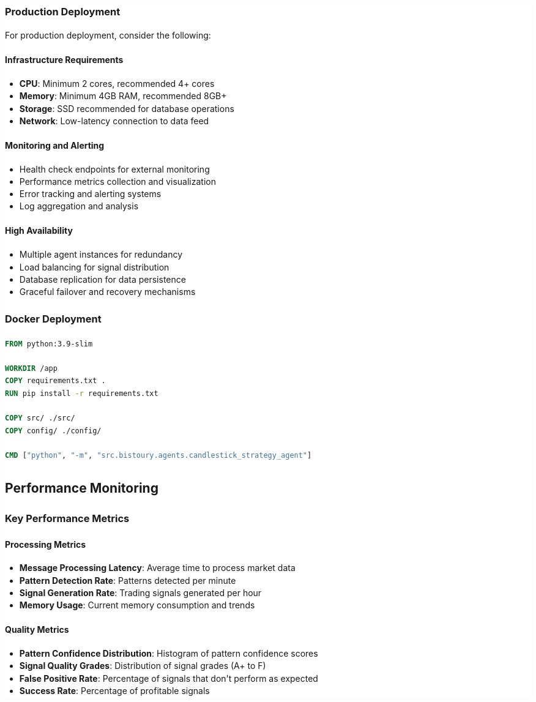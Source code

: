 ### Production Deployment

For production deployment, consider the following:

#### Infrastructure Requirements
- **CPU**: Minimum 2 cores, recommended 4+ cores
- **Memory**: Minimum 4GB RAM, recommended 8GB+
- **Storage**: SSD recommended for database operations
- **Network**: Low-latency connection to data feed

#### Monitoring and Alerting
- Health check endpoints for external monitoring
- Performance metrics collection and visualization
- Error tracking and alerting systems
- Log aggregation and analysis

#### High Availability
- Multiple agent instances for redundancy
- Load balancing for signal distribution
- Database replication for data persistence
- Graceful failover and recovery mechanisms

### Docker Deployment

```dockerfile
FROM python:3.9-slim

WORKDIR /app
COPY requirements.txt .
RUN pip install -r requirements.txt

COPY src/ ./src/
COPY config/ ./config/

CMD ["python", "-m", "src.bistoury.agents.candlestick_strategy_agent"]
```

## Performance Monitoring

### Key Performance Metrics

#### Processing Metrics
- **Message Processing Latency**: Average time to process market data
- **Pattern Detection Rate**: Patterns detected per minute
- **Signal Generation Rate**: Trading signals generated per hour
- **Memory Usage**: Current memory consumption and trends

#### Quality Metrics
- **Pattern Confidence Distribution**: Histogram of pattern confidence scores
- **Signal Quality Grades**: Distribution of signal grades (A+ to F)
- **False Positive Rate**: Percentage of signals that don't perform as expected
- **Success Rate**: Percentage of profitable signals
